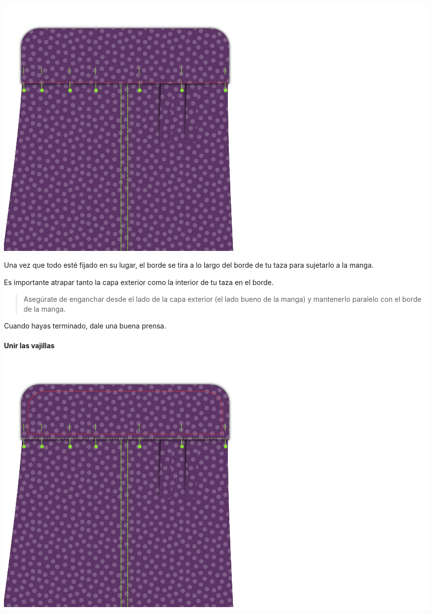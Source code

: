 ![Unir filos para mangas](18b.png)

Una vez que todo esté fijado en su lugar, el borde se tira a lo largo del borde de tu taza para sujetarlo a la manga.

Es importante atrapar tanto la capa exterior como la interior de tu taza en el borde.

> Asegúrate de enganchar desde el lado de la capa exterior (el lado bueno de la manga) y mantenerlo paralelo con el borde de la manga.

Cuando hayas terminado, dale una buena prensa.

#### Unir las vajillas

![Unir las vajillas](18c.png)